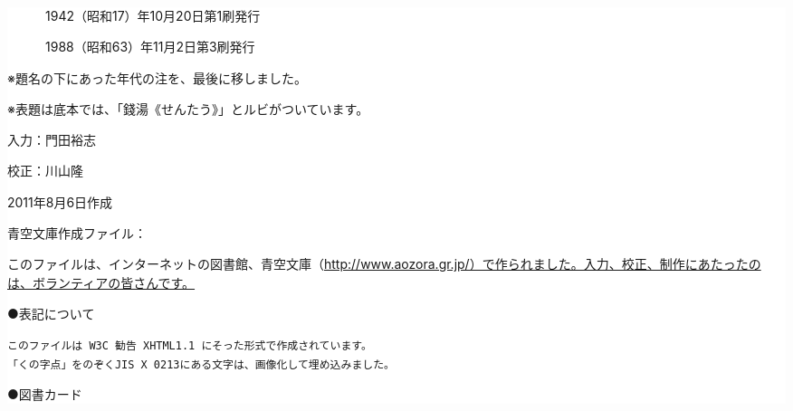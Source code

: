 　　　1942（昭和17）年10月20日第1刷発行

　　　1988（昭和63）年11月2日第3刷発行

※題名の下にあった年代の注を、最後に移しました。

※表題は底本では、「錢湯《せんたう》」とルビがついています。

入力：門田裕志

校正：川山隆

2011年8月6日作成

青空文庫作成ファイル：

このファイルは、インターネットの図書館、青空文庫（http://www.aozora.gr.jp/）で作られました。入力、校正、制作にあたったのは、ボランティアの皆さんです。











●表記について


	このファイルは W3C 勧告 XHTML1.1 にそった形式で作成されています。
	「くの字点」をのぞくJIS X 0213にある文字は、画像化して埋め込みました。







●図書カード